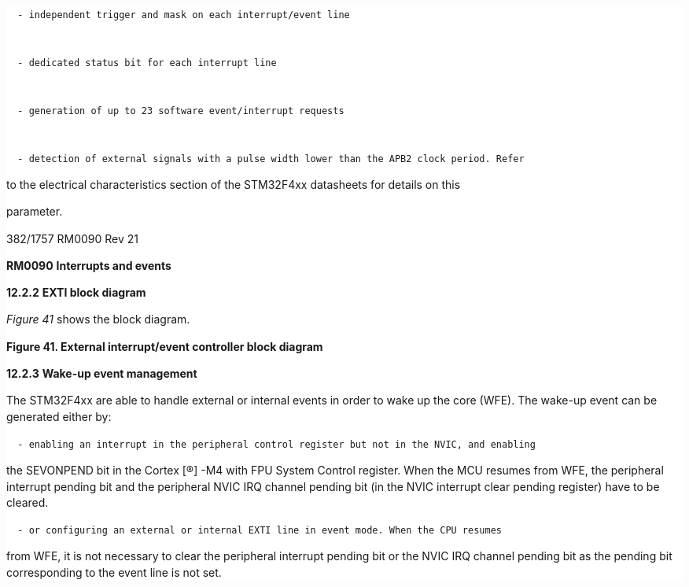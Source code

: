       - independent trigger and mask on each interrupt/event line


      - dedicated status bit for each interrupt line


      - generation of up to 23 software event/interrupt requests


      - detection of external signals with a pulse width lower than the APB2 clock period. Refer
to the electrical characteristics section of the STM32F4xx datasheets for details on this

parameter.


382/1757 RM0090 Rev 21


**RM0090** **Interrupts and events**


**12.2.2** **EXTI block diagram**


_Figure 41_ shows the block diagram.


**Figure 41. External interrupt/event controller block diagram**



























**12.2.3** **Wake-up event management**



The STM32F4xx are able to handle external or internal events in order to wake up the core
(WFE). The wake-up event can be generated either by:


      - enabling an interrupt in the peripheral control register but not in the NVIC, and enabling
the SEVONPEND bit in the Cortex [®] -M4 with FPU System Control register. When the
MCU resumes from WFE, the peripheral interrupt pending bit and the peripheral NVIC
IRQ channel pending bit (in the NVIC interrupt clear pending register) have to be
cleared.


      - or configuring an external or internal EXTI line in event mode. When the CPU resumes
from WFE, it is not necessary to clear the peripheral interrupt pending bit or the NVIC
IRQ channel pending bit as the pending bit corresponding to the event line is not set.
